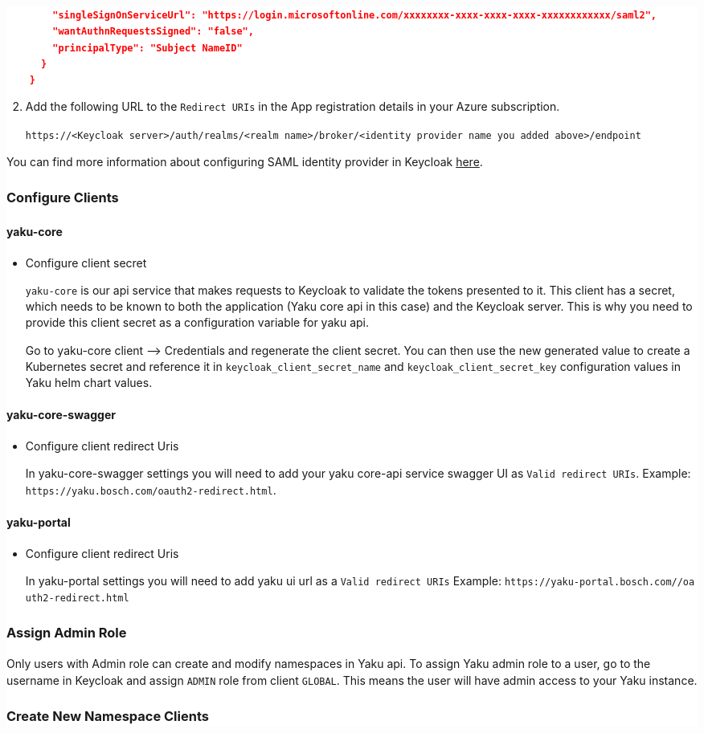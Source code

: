 ```json
        "singleSignOnServiceUrl": "https://login.microsoftonline.com/xxxxxxxx-xxxx-xxxx-xxxx-xxxxxxxxxxxx/saml2",
        "wantAuthnRequestsSigned": "false",
        "principalType": "Subject NameID"
      }
    }
```

2. Add the following URL to the `Redirect URIs` in the App registration details in your Azure subscription.

    `https://<Keycloak server>/auth/realms/<realm name>/broker/<identity provider name you added above>/endpoint`

You can find more information about configuring SAML identity provider in Keycloak [here](https://www.keycloak.org/docs/latest/server_admin/#saml-v2-0-identity-providers).

### Configure Clients

#### yaku-core

- Configure client secret

  `yaku-core` is our api service that makes requests to Keycloak to validate the tokens presented to it. This client has a secret, which needs to be known to both the application (Yaku core api in this case) and the Keycloak server. This is why you need to provide this client secret as a configuration variable for yaku api.

  Go to yaku-core client --> Credentials and regenerate the client secret. You can then use the new generated value to create a Kubernetes secret and reference it in `keycloak_client_secret_name` and `keycloak_client_secret_key` configuration values in Yaku helm chart values.


#### yaku-core-swagger

- Configure client redirect Uris

  In yaku-core-swagger settings you will need to add your yaku core-api service swagger UI as `Valid redirect URIs`. Example: `https://yaku.bosch.com/oauth2-redirect.html`.

#### yaku-portal

- Configure client redirect Uris

  In yaku-portal settings you will need to add yaku ui url as a `Valid redirect URIs` Example: `https://yaku-portal.bosch.com//oauth2-redirect.html`


### Assign Admin Role

Only users with Admin role can create and modify namespaces in Yaku api. To assign Yaku admin role to a user, go to the username in Keycloak and assign `ADMIN` role from client `GLOBAL`. This means the user will have admin access to your Yaku instance.

### Create New Namespace Clients
